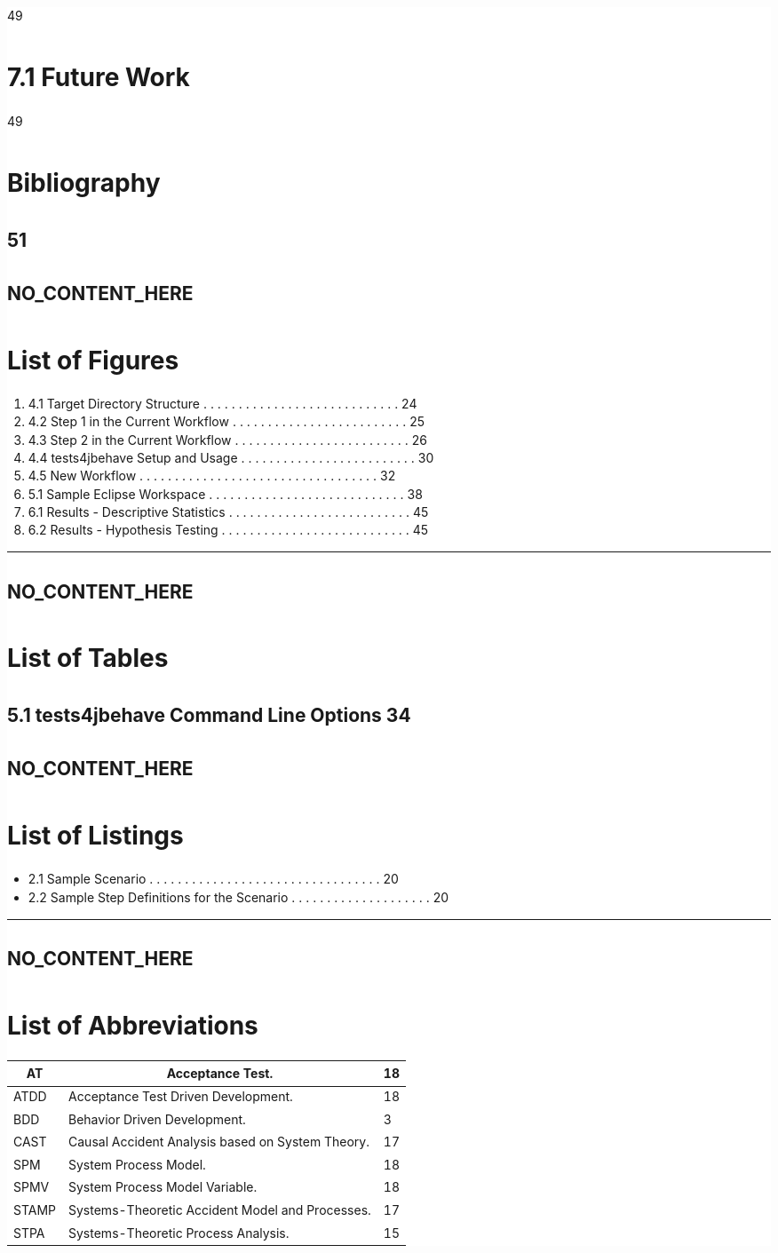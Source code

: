 49

# 7.1 Future Work

49

# Bibliography

51
---
NO_CONTENT_HERE
---
# List of Figures

1. 4.1 Target Directory Structure . . . . . . . . . . . . . . . . . . . . . . . . . . . . 24
2. 4.2 Step 1 in the Current Workflow . . . . . . . . . . . . . . . . . . . . . . . . . 25
3. 4.3 Step 2 in the Current Workflow . . . . . . . . . . . . . . . . . . . . . . . . . 26
4. 4.4 tests4jbehave Setup and Usage . . . . . . . . . . . . . . . . . . . . . . . . . 30
5. 4.5 New Workflow . . . . . . . . . . . . . . . . . . . . . . . . . . . . . . . . . . 32
6. 5.1 Sample Eclipse Workspace . . . . . . . . . . . . . . . . . . . . . . . . . . . . 38
7. 6.1 Results - Descriptive Statistics . . . . . . . . . . . . . . . . . . . . . . . . . . 45
8. 6.2 Results - Hypothesis Testing . . . . . . . . . . . . . . . . . . . . . . . . . . . 45
---
NO_CONTENT_HERE
---
# List of Tables

5.1 tests4jbehave Command Line Options
34
---
NO_CONTENT_HERE
---
# List of Listings

- 2.1 Sample Scenario . . . . . . . . . . . . . . . . . . . . . . . . . . . . . . . . . 20
- 2.2 Sample Step Definitions for the Scenario . . . . . . . . . . . . . . . . . . . . 20
---
NO_CONTENT_HERE
---
# List of Abbreviations

|AT|Acceptance Test.|18|
|---|---|---|
|ATDD|Acceptance Test Driven Development.|18|
|BDD|Behavior Driven Development.|3|
|CAST|Causal Accident Analysis based on System Theory.|17|
|SPM|System Process Model.|18|
|SPMV|System Process Model Variable.|18|
|STAMP|Systems-Theoretic Accident Model and Processes.|17|
|STPA|Systems-Theoretic Process Analysis.|15|